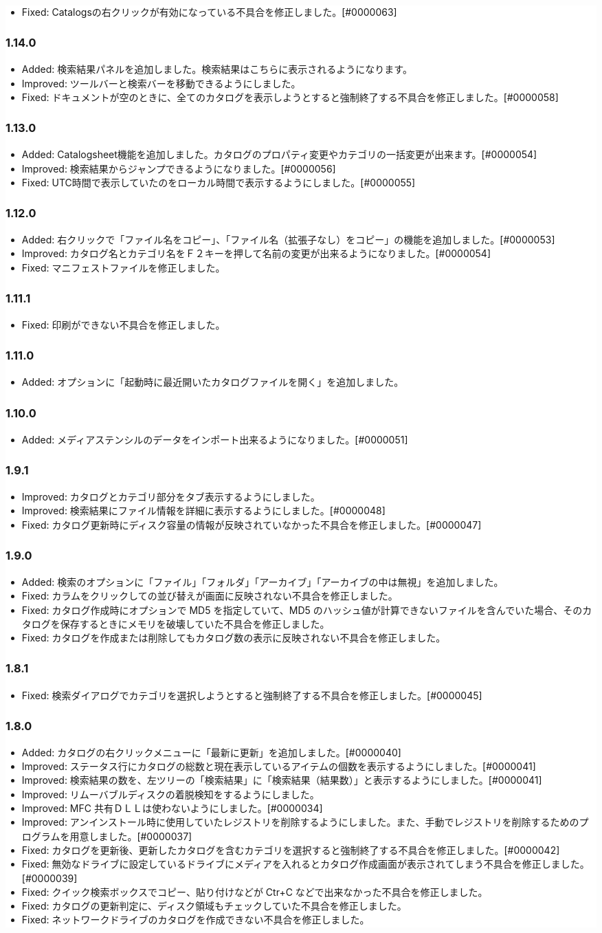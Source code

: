 * Fixed: Catalogsの右クリックが有効になっている不具合を修正しました。[#0000063]

### 1.14.0
* Added: 検索結果パネルを追加しました。検索結果はこちらに表示されるようになります。
* Improved: ツールバーと検索バーを移動できるようにしました。
* Fixed: ドキュメントが空のときに、全てのカタログを表示しようとすると強制終了する不具合を修正しました。[#0000058]

### 1.13.0
* Added: Catalogsheet機能を追加しました。カタログのプロパティ変更やカテゴリの一括変更が出来ます。[#0000054]
* Improved: 検索結果からジャンプできるようになりました。[#0000056]
* Fixed: UTC時間で表示していたのをローカル時間で表示するようにしました。[#0000055]

### 1.12.0
* Added: 右クリックで「ファイル名をコピー」、「ファイル名（拡張子なし）をコピー」の機能を追加しました。[#0000053]
* Improved: カタログ名とカテゴリ名をＦ２キーを押して名前の変更が出来るようになりました。[#0000054]
* Fixed: マニフェストファイルを修正しました。

### 1.11.1
* Fixed: 印刷ができない不具合を修正しました。

### 1.11.0
* Added: オプションに「起動時に最近開いたカタログファイルを開く」を追加しました。

### 1.10.0
* Added: メディアステンシルのデータをインポート出来るようになりました。[#0000051]

### 1.9.1
* Improved: カタログとカテゴリ部分をタブ表示するようにしました。
* Improved: 検索結果にファイル情報を詳細に表示するようにしました。[#0000048]
* Fixed: カタログ更新時にディスク容量の情報が反映されていなかった不具合を修正しました。[#0000047]

### 1.9.0
* Added: 検索のオプションに「ファイル」「フォルダ」「アーカイブ」「アーカイブの中は無視」を追加しました。
* Fixed: カラムをクリックしての並び替えが画面に反映されない不具合を修正しました。
* Fixed: カタログ作成時にオプションで MD5 を指定していて、MD5 のハッシュ値が計算できないファイルを含んでいた場合、そのカタログを保存するときにメモリを破壊していた不具合を修正しました。
* Fixed: カタログを作成または削除してもカタログ数の表示に反映されない不具合を修正しました。

### 1.8.1
* Fixed: 検索ダイアログでカテゴリを選択しようとすると強制終了する不具合を修正しました。[#0000045]

### 1.8.0
* Added: カタログの右クリックメニューに「最新に更新」を追加しました。[#0000040]
* Improved: ステータス行にカタログの総数と現在表示しているアイテムの個数を表示するようにしました。[#0000041]
* Improved: 検索結果の数を、左ツリーの「検索結果」に「検索結果（結果数）」と表示するようにしました。[#0000041]
* Improved: リムーバブルディスクの着脱検知をするようにしました。
* Improved: MFC 共有ＤＬＬは使わないようにしました。[#0000034]
* Improved: アンインストール時に使用していたレジストリを削除するようにしました。また、手動でレジストリを削除するためのプログラムを用意しました。[#0000037]
* Fixed: カタログを更新後、更新したカタログを含むカテゴリを選択すると強制終了する不具合を修正しました。[#0000042]
* Fixed: 無効なドライブに設定しているドライブにメディアを入れるとカタログ作成画面が表示されてしまう不具合を修正しました。[#0000039]
* Fixed: クイック検索ボックスでコピー、貼り付けなどが Ctr+C などで出来なかった不具合を修正しました。
* Fixed: カタログの更新判定に、ディスク領域もチェックしていた不具合を修正しました。
* Fixed: ネットワークドライブのカタログを作成できない不具合を修正しました。
